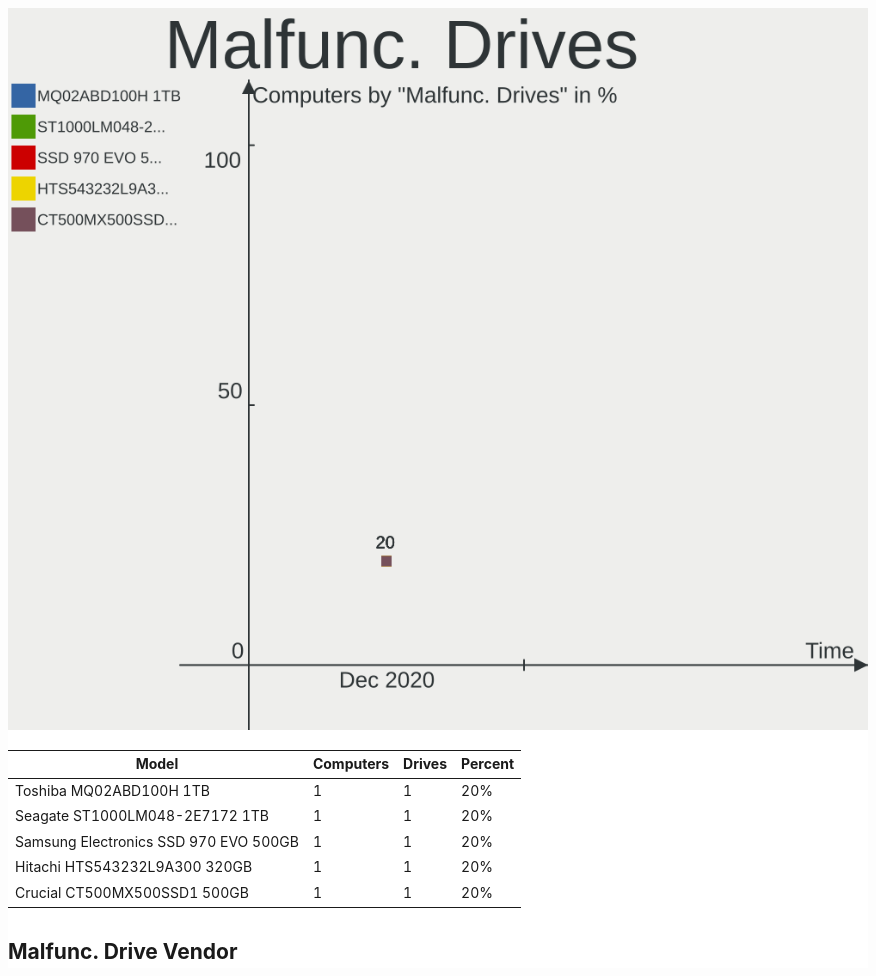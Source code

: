 ![Malfunc. Drives](./images/line_chart/drive_malfunc.svg)

| Model                                 | Computers | Drives | Percent |
|---------------------------------------|-----------|--------|---------|
| Toshiba MQ02ABD100H 1TB               | 1         | 1      | 20%     |
| Seagate ST1000LM048-2E7172 1TB        | 1         | 1      | 20%     |
| Samsung Electronics SSD 970 EVO 500GB | 1         | 1      | 20%     |
| Hitachi HTS543232L9A300 320GB         | 1         | 1      | 20%     |
| Crucial CT500MX500SSD1 500GB          | 1         | 1      | 20%     |

Malfunc. Drive Vendor
---------------------

